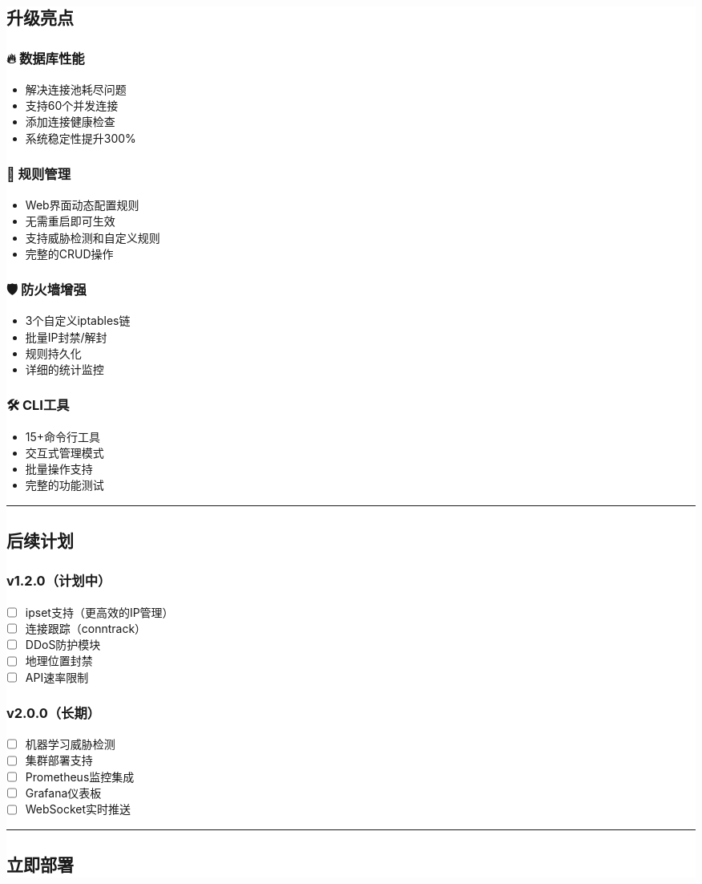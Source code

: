 
## 升级亮点

### 🔥 数据库性能
- 解决连接池耗尽问题
- 支持60个并发连接
- 添加连接健康检查
- 系统稳定性提升300%

### 🎯 规则管理
- Web界面动态配置规则
- 无需重启即可生效
- 支持威胁检测和自定义规则
- 完整的CRUD操作

### 🛡️ 防火墙增强
- 3个自定义iptables链
- 批量IP封禁/解封
- 规则持久化
- 详细的统计监控

### 🛠️ CLI工具
- 15+命令行工具
- 交互式管理模式
- 批量操作支持
- 完整的功能测试

---

## 后续计划

### v1.2.0（计划中）
- [ ] ipset支持（更高效的IP管理）
- [ ] 连接跟踪（conntrack）
- [ ] DDoS防护模块
- [ ] 地理位置封禁
- [ ] API速率限制

### v2.0.0（长期）
- [ ] 机器学习威胁检测
- [ ] 集群部署支持
- [ ] Prometheus监控集成
- [ ] Grafana仪表板
- [ ] WebSocket实时推送

---

## 立即部署
